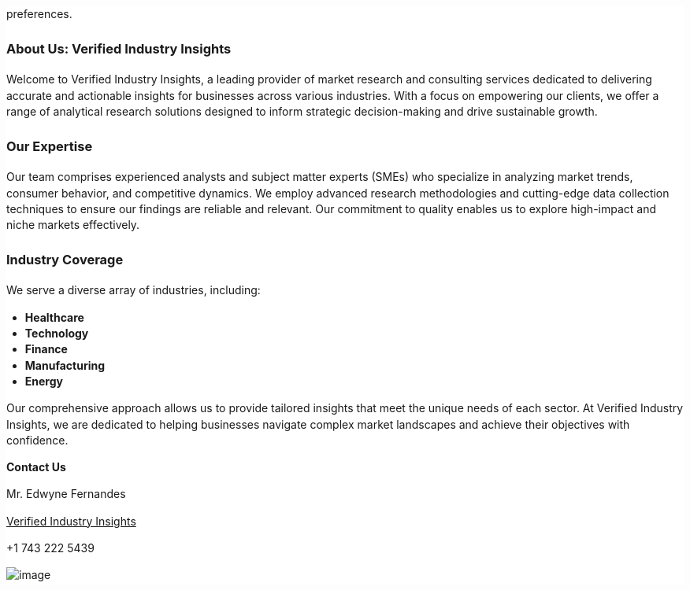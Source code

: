 preferences.</p><h3>About Us: Verified Industry Insights</h3><p>Welcome to Verified Industry Insights, a leading provider of market research and consulting services dedicated to delivering accurate and actionable insights for businesses across various industries. With a focus on empowering our clients, we offer a range of analytical research solutions designed to inform strategic decision-making and drive sustainable growth.</p><h3>Our Expertise</h3><p>Our team comprises experienced analysts and subject matter experts (SMEs) who specialize in analyzing market trends, consumer behavior, and competitive dynamics. We employ advanced research methodologies and cutting-edge data collection techniques to ensure our findings are reliable and relevant. Our commitment to quality enables us to explore high-impact and niche markets effectively.</p><h3>Industry Coverage</h3><p>We serve a diverse array of industries, including:</p><ul><li><strong>Healthcare</strong></li><li><strong>Technology</strong></li><li><strong>Finance</strong></li><li><strong>Manufacturing</strong></li><li><strong>Energy</strong></li></ul><p>Our comprehensive approach allows us to provide tailored insights that meet the unique needs of each sector. At Verified Industry Insights, we are dedicated to helping businesses navigate complex market landscapes and achieve their objectives with confidence.</p><p><strong>Contact Us</strong></p><p>Mr. Edwyne Fernandes</p><p><a href="https://www.verifiedindustryinsights.com/">Verified Industry Insights</a></p><p>+1 743 222 5439</p>
![image](https://github.com/user-attachments/assets/4f1028a2-ad9c-4c63-b551-177220cb6740)
